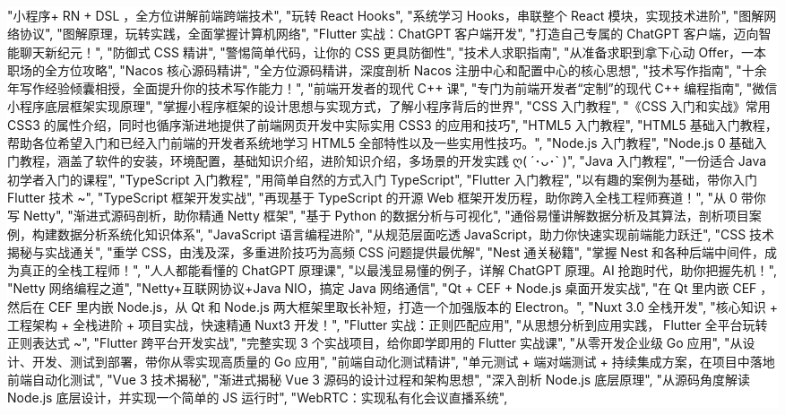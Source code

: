 "小程序+ RN + DSL ，全方位讲解前端跨端技术",
"玩转 React Hooks",
"系统学习 Hooks，串联整个 React 模块，实现技术进阶",
"图解网络协议",
"图解原理，玩转实践，全面掌握计算机网络",
"Flutter 实战：ChatGPT 客户端开发",
"打造自己专属的 ChatGPT 客户端，迈向智能聊天新纪元！",
"防御式 CSS 精讲",
"警惕简单代码，让你的 CSS 更具防御性",
"技术人求职指南",
"从准备求职到拿下心动 Offer，一本职场的全方位攻略",
"Nacos 核心源码精讲",
"全方位源码精讲，深度剖析 Nacos 注册中心和配置中心的核心思想",
"技术写作指南",
"十余年写作经验倾囊相授，全面提升你的技术写作能力！",
"前端开发者的现代 C++ 课",
"专门为前端开发者“定制”的现代 C++ 编程指南",
"微信小程序底层框架实现原理",
"掌握小程序框架的设计思想与实现方式，了解小程序背后的世界",
"CSS 入门教程",
"《CSS 入门和实战》常用 CSS3 的属性介绍，同时也循序渐进地提供了前端网页开发中实际实用 CSS3 的应用和技巧",
"HTML5 入门教程",
"HTML5 基础入门教程，帮助各位希望入门和已经入门前端的开发者系统地学习 HTML5 全部特性以及一些实用性技巧。",
"Node.js 入门教程",
"Node.js 0 基础入门教程，涵盖了软件的安装，环境配置，基础知识介绍，进阶知识介绍，多场景的开发实践 ღ( ´･ᴗ･` )",
"Java 入门教程",
"一份适合 Java 初学者入门的课程",
"TypeScript 入门教程",
"用简单自然的方式入门 TypeScript",
"Flutter 入门教程",
"以有趣的案例为基础，带你入门 Flutter 技术 ~",
"TypeScript 框架开发实战",
"再现基于 TypeScript 的开源 Web 框架开发历程，助你跨入全栈工程师赛道！",
"从 0 带你写 Netty",
"渐进式源码剖析，助你精通 Netty 框架",
"基于 Python 的数据分析与可视化",
"通俗易懂讲解数据分析及其算法，剖析项目案例，构建数据分析系统化知识体系",
"JavaScript 语言编程进阶",
"从规范层面吃透 JavaScript，助力你快速实现前端能力跃迁",
"CSS 技术揭秘与实战通关",
"重学 CSS，由浅及深，多重进阶技巧为高频 CSS 问题提供最优解",
"Nest 通关秘籍",
"掌握 Nest 和各种后端中间件，成为真正的全栈工程师！",
"人人都能看懂的 ChatGPT 原理课",
"以最浅显易懂的例子，详解 ChatGPT 原理。AI 抢跑时代，助你把握先机！",
"Netty 网络编程之道",
"Netty+互联网协议+Java NIO，搞定 Java 网络通信",
"Qt + CEF + Node.js 桌面开发实战",
"在 Qt 里内嵌 CEF ，然后在 CEF 里内嵌 Node.js，从 Qt 和 Node.js 两大框架里取长补短，打造一个加强版本的 Electron。",
"Nuxt 3.0 全栈开发",
"核心知识 + 工程架构 + 全栈进阶 + 项目实战，快速精通 Nuxt3 开发！",
"Flutter 实战：正则匹配应用",
"从思想分析到应用实践， Flutter 全平台玩转正则表达式 ~",
"Flutter 跨平台开发实战",
"完整实现 3 个实战项目，给你即学即用的 Flutter 实战课",
"从零开发企业级 Go 应用",
"从设计、开发、测试到部署，带你从零实现高质量的 Go 应用",
"前端自动化测试精讲",
"单元测试 + 端对端测试 + 持续集成方案，在项目中落地前端自动化测试",
"Vue 3 技术揭秘",
"渐进式揭秘 Vue 3 源码的设计过程和架构思想",
"深入剖析 Node.js 底层原理",
"从源码角度解读 Node.js 底层设计，并实现一个简单的 JS 运行时",
"WebRTC：实现私有化会议直播系统",